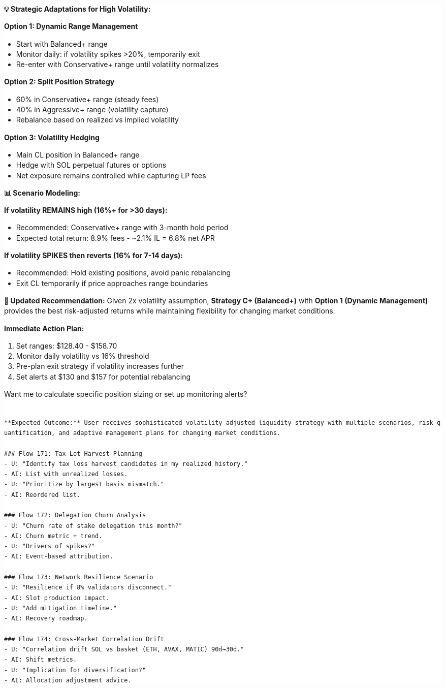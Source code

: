 **💡 Strategic Adaptations for High Volatility:**

**Option 1: Dynamic Range Management**
- Start with Balanced+ range
- Monitor daily: if volatility spikes >20%, temporarily exit
- Re-enter with Conservative+ range until volatility normalizes

**Option 2: Split Position Strategy**  
- 60% in Conservative+ range (steady fees)
- 40% in Aggressive+ range (volatility capture)
- Rebalance based on realized vs implied volatility

**Option 3: Volatility Hedging**
- Main CL position in Balanced+ range
- Hedge with SOL perpetual futures or options
- Net exposure remains controlled while capturing LP fees

**📊 Scenario Modeling:**

**If volatility REMAINS high (16%+ for >30 days):**
- Recommended: Conservative+ range with 3-month hold period
- Expected total return: 8.9% fees - ~2.1% IL = 6.8% net APR

**If volatility SPIKES then reverts (16% for 7-14 days):**
- Recommended: Hold existing positions, avoid panic rebalancing
- Exit CL temporarily if price approaches range boundaries

**🎯 Updated Recommendation:** 
Given 2x volatility assumption, **Strategy C+ (Balanced+)** with **Option 1 (Dynamic Management)** provides the best risk-adjusted returns while maintaining flexibility for changing market conditions.

**Immediate Action Plan:**
1. Set ranges: $128.40 - $158.70
2. Monitor daily volatility vs 16% threshold
3. Pre-plan exit strategy if volatility increases further
4. Set alerts at $130 and $157 for potential rebalancing

Want me to calculate specific position sizing or set up monitoring alerts?
```

**Expected Outcome:** User receives sophisticated volatility-adjusted liquidity strategy with multiple scenarios, risk quantification, and adaptive management plans for changing market conditions.

### Flow 171: Tax Lot Harvest Planning
- U: "Identify tax loss harvest candidates in my realized history."
- AI: List with unrealized losses.
- U: "Prioritize by largest basis mismatch."
- AI: Reordered list.

### Flow 172: Delegation Churn Analysis
- U: "Churn rate of stake delegation this month?"
- AI: Churn metric + trend.
- U: "Drivers of spikes?"
- AI: Event-based attribution.

### Flow 173: Network Resilience Scenario
- U: "Resilience if 8% validators disconnect."
- AI: Slot production impact.
- U: "Add mitigation timeline."
- AI: Recovery roadmap.

### Flow 174: Cross-Market Correlation Drift
- U: "Correlation drift SOL vs basket (ETH, AVAX, MATIC) 90d→30d."
- AI: Shift metrics.
- U: "Implication for diversification?"
- AI: Allocation adjustment advice.

```